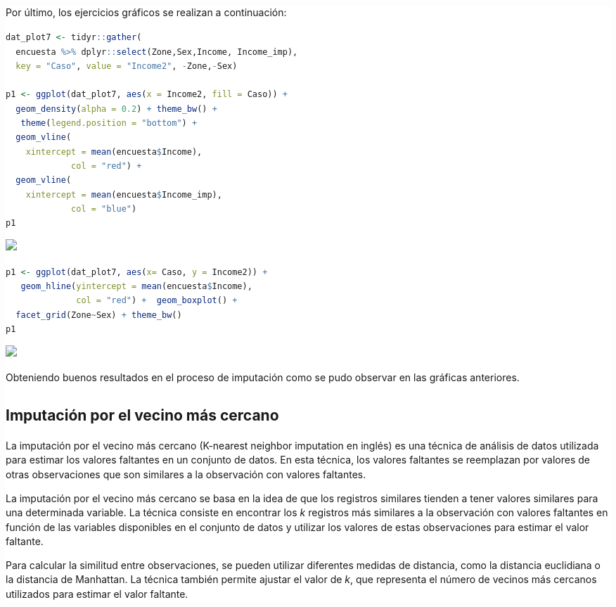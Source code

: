   </tr>
</tbody>
</table>

Por último, los ejercicios gráficos se realizan a continuación:



```r
dat_plot7 <- tidyr::gather(
  encuesta %>% dplyr::select(Zone,Sex,Income, Income_imp),
  key = "Caso", value = "Income2", -Zone,-Sex)

p1 <- ggplot(dat_plot7, aes(x = Income2, fill = Caso)) + 
  geom_density(alpha = 0.2) + theme_bw() +
   theme(legend.position = "bottom") +
  geom_vline(
    xintercept = mean(encuesta$Income), 
             col = "red") +
  geom_vline(
    xintercept = mean(encuesta$Income_imp), 
             col = "blue")
p1
```

<img src="11-Imputación_files/figure-html/unnamed-chunk-45-1.svg" width="672" />



```r
p1 <- ggplot(dat_plot7, aes(x= Caso, y = Income2)) + 
   geom_hline(yintercept = mean(encuesta$Income),
              col = "red") +  geom_boxplot() +
  facet_grid(Zone~Sex) + theme_bw()
p1
```

<img src="11-Imputación_files/figure-html/regresion_2-1.svg" width="672" />

Obteniendo buenos resultados en el proceso de imputación como se pudo observar en las gráficas anteriores.

## Imputación por el vecino más cercano

La imputación por el vecino más cercano (K-nearest neighbor imputation en inglés) es una técnica de análisis de datos utilizada para estimar los valores faltantes en un conjunto de datos. En esta técnica, los valores faltantes se reemplazan por valores de otras observaciones que son similares a la observación con valores faltantes.

La imputación por el vecino más cercano se basa en la idea de que los registros similares tienden a tener valores similares para una determinada variable. La técnica consiste en encontrar los $k$ registros más similares a la observación con valores faltantes en función de las variables disponibles en el conjunto de datos y utilizar los valores de estas observaciones para estimar el valor faltante.

Para calcular la similitud entre observaciones, se pueden utilizar diferentes medidas de distancia, como la distancia euclidiana o la distancia de Manhattan. La técnica también permite ajustar el valor de $k$, que representa el número de vecinos más cercanos utilizados para estimar el valor faltante.
